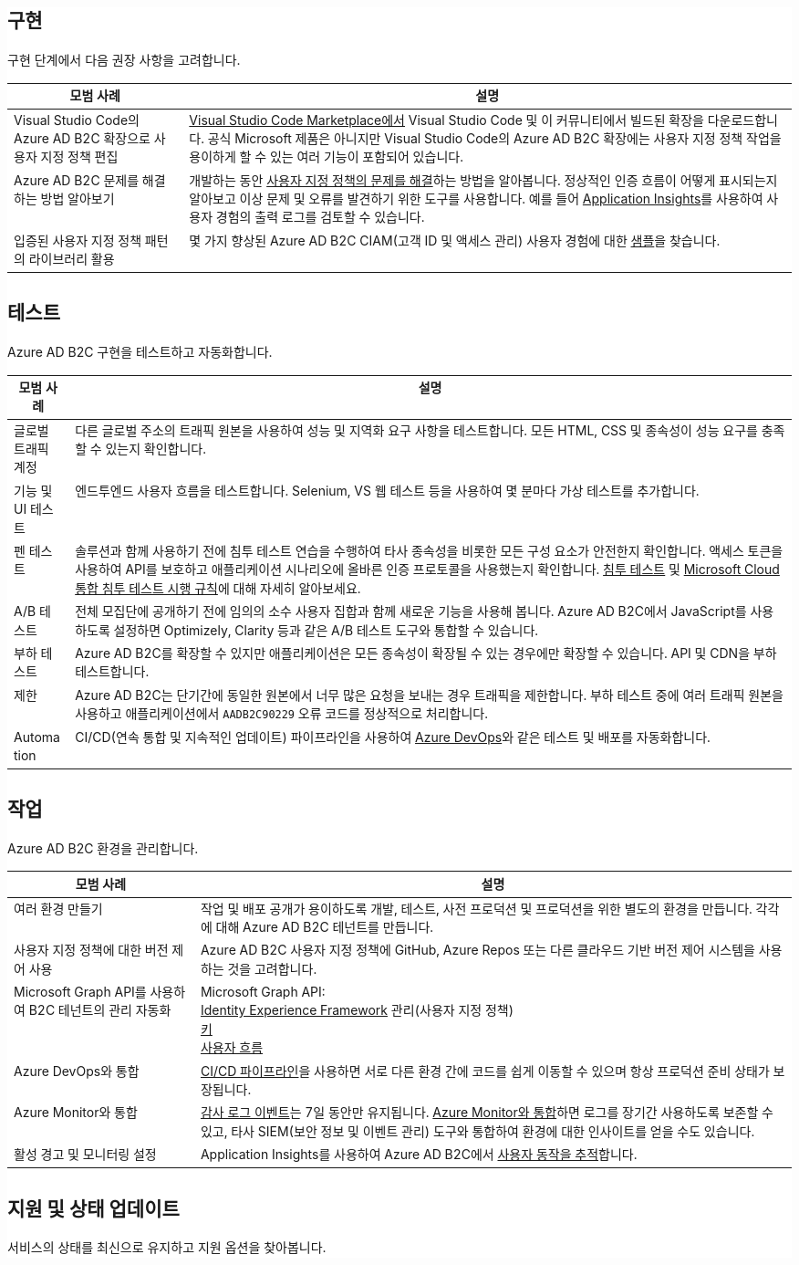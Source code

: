 ## <a name="implementation"></a>구현

구현 단계에서 다음 권장 사항을 고려합니다.

| 모범 사례 | 설명 |
|--|--|
| Visual Studio Code의 Azure AD B2C 확장으로 사용자 지정 정책 편집 | [Visual Studio Code Marketplace에서](https://marketplace.visualstudio.com/items?itemName=AzureADB2CTools.aadb2c) Visual Studio Code 및 이 커뮤니티에서 빌드된 확장을 다운로드합니다. 공식 Microsoft 제품은 아니지만 Visual Studio Code의 Azure AD B2C 확장에는 사용자 지정 정책 작업을 용이하게 할 수 있는 여러 기능이 포함되어 있습니다. |
| Azure AD B2C 문제를 해결하는 방법 알아보기 | 개발하는 동안 [사용자 지정 정책의 문제를 해결](./troubleshoot-custom-policies.md?tabs=applications)하는 방법을 알아봅니다. 정상적인 인증 흐름이 어떻게 표시되는지 알아보고 이상 문제 및 오류를 발견하기 위한 도구를 사용합니다. 예를 들어 [Application Insights](troubleshoot-with-application-insights.md)를 사용하여 사용자 경험의 출력 로그를 검토할 수 있습니다. |
| 입증된 사용자 지정 정책 패턴의 라이브러리 활용 | 몇 가지 향상된 Azure AD B2C CIAM(고객 ID 및 액세스 관리) 사용자 경험에 대한 [샘플](https://github.com/azure-ad-b2c/samples)을 찾습니다. |

## <a name="testing"></a>테스트

Azure AD B2C 구현을 테스트하고 자동화합니다.

| 모범 사례 | 설명 |
|--|--|
| 글로벌 트래픽 계정 | 다른 글로벌 주소의 트래픽 원본을 사용하여 성능 및 지역화 요구 사항을 테스트합니다. 모든 HTML, CSS 및 종속성이 성능 요구를 충족할 수 있는지 확인합니다. |
| 기능 및 UI 테스트 | 엔드투엔드 사용자 흐름을 테스트합니다. Selenium, VS 웹 테스트 등을 사용하여 몇 분마다 가상 테스트를 추가합니다. |
| 펜 테스트 | 솔루션과 함께 사용하기 전에 침투 테스트 연습을 수행하여 타사 종속성을 비롯한 모든 구성 요소가 안전한지 확인합니다. 액세스 토큰을 사용하여 API를 보호하고 애플리케이션 시나리오에 올바른 인증 프로토콜을 사용했는지 확인합니다. [침투 테스트](../security/fundamentals/pen-testing.md) 및 [Microsoft Cloud 통합 침투 테스트 시행 규칙](https://www.microsoft.com/msrc/pentest-rules-of-engagement?rtc=1)에 대해 자세히 알아보세요. |
| A/B 테스트 | 전체 모집단에 공개하기 전에 임의의 소수 사용자 집합과 함께 새로운 기능을 사용해 봅니다. Azure AD B2C에서 JavaScript를 사용하도록 설정하면 Optimizely, Clarity 등과 같은 A/B 테스트 도구와 통합할 수 있습니다. |
| 부하 테스트 | Azure AD B2C를 확장할 수 있지만 애플리케이션은 모든 종속성이 확장될 수 있는 경우에만 확장할 수 있습니다. API 및 CDN을 부하 테스트합니다. |
| 제한 |  Azure AD B2C는 단기간에 동일한 원본에서 너무 많은 요청을 보내는 경우 트래픽을 제한합니다. 부하 테스트 중에 여러 트래픽 원본을 사용하고 애플리케이션에서 `AADB2C90229` 오류 코드를 정상적으로 처리합니다. |
| Automation | CI/CD(연속 통합 및 지속적인 업데이트) 파이프라인을 사용하여 [Azure DevOps](deploy-custom-policies-devops.md)와 같은 테스트 및 배포를 자동화합니다. |

## <a name="operations"></a>작업

Azure AD B2C 환경을 관리합니다.

| 모범 사례 | 설명 |
|--|--|
| 여러 환경 만들기 | 작업 및 배포 공개가 용이하도록 개발, 테스트, 사전 프로덕션 및 프로덕션을 위한 별도의 환경을 만듭니다. 각각에 대해 Azure AD B2C 테넌트를 만듭니다. |
| 사용자 지정 정책에 대한 버전 제어 사용 | Azure AD B2C 사용자 지정 정책에 GitHub, Azure Repos 또는 다른 클라우드 기반 버전 제어 시스템을 사용하는 것을 고려합니다. |
| Microsoft Graph API를 사용하여 B2C 테넌트의 관리 자동화 | Microsoft Graph API:<br/>[Identity Experience Framework](/graph/api/resources/trustframeworkpolicy?preserve-view=true&view=graph-rest-beta) 관리(사용자 지정 정책)<br/>[키](/graph/api/resources/trustframeworkkeyset?preserve-view=true&view=graph-rest-beta)<br/>[사용자 흐름](/graph/api/resources/identityuserflow?preserve-view=true&view=graph-rest-beta) |
| Azure DevOps와 통합 | [CI/CD 파이프라인](deploy-custom-policies-devops.md)을 사용하면 서로 다른 환경 간에 코드를 쉽게 이동할 수 있으며 항상 프로덕션 준비 상태가 보장됩니다.   |
| Azure Monitor와 통합 | [감사 로그 이벤트](view-audit-logs.md)는 7일 동안만 유지됩니다. [Azure Monitor와 통합](azure-monitor.md)하면 로그를 장기간 사용하도록 보존할 수 있고, 타사 SIEM(보안 정보 및 이벤트 관리) 도구와 통합하여 환경에 대한 인사이트를 얻을 수도 있습니다. |
| 활성 경고 및 모니터링 설정 | Application Insights를 사용하여 Azure AD B2C에서 [사용자 동작을 추적](./analytics-with-application-insights.md)합니다. |

## <a name="support-and-status-updates"></a>지원 및 상태 업데이트

서비스의 상태를 최신으로 유지하고 지원 옵션을 찾아봅니다.
